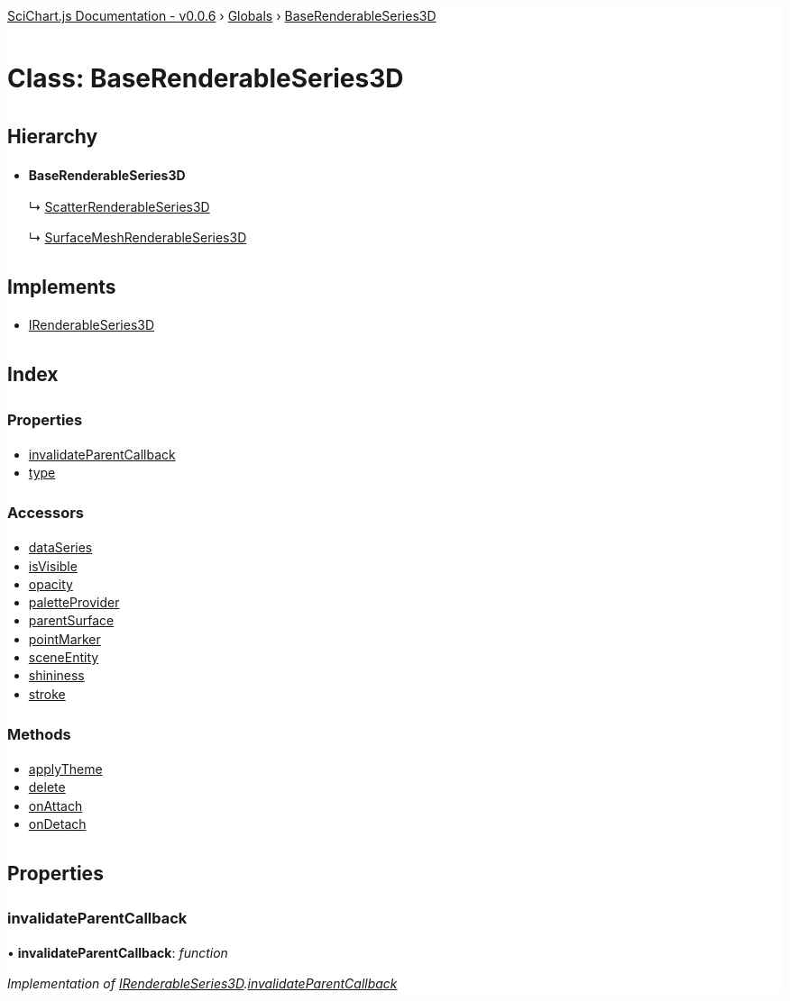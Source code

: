 [SciChart.js Documentation - v0.0.6](../README.md) › [Globals](../globals.md) › [BaseRenderableSeries3D](baserenderableseries3d.md)

# Class: BaseRenderableSeries3D

## Hierarchy

* **BaseRenderableSeries3D**

  ↳ [ScatterRenderableSeries3D](scatterrenderableseries3d.md)

  ↳ [SurfaceMeshRenderableSeries3D](surfacemeshrenderableseries3d.md)

## Implements

* [IRenderableSeries3D](../interfaces/irenderableseries3d.md)

## Index

### Properties

* [invalidateParentCallback](baserenderableseries3d.md#invalidateparentcallback)
* [type](baserenderableseries3d.md#abstract-type)

### Accessors

* [dataSeries](baserenderableseries3d.md#dataseries)
* [isVisible](baserenderableseries3d.md#isvisible)
* [opacity](baserenderableseries3d.md#opacity)
* [paletteProvider](baserenderableseries3d.md#paletteprovider)
* [parentSurface](baserenderableseries3d.md#parentsurface)
* [pointMarker](baserenderableseries3d.md#pointmarker)
* [sceneEntity](baserenderableseries3d.md#sceneentity)
* [shininess](baserenderableseries3d.md#shininess)
* [stroke](baserenderableseries3d.md#stroke)

### Methods

* [applyTheme](baserenderableseries3d.md#applytheme)
* [delete](baserenderableseries3d.md#delete)
* [onAttach](baserenderableseries3d.md#onattach)
* [onDetach](baserenderableseries3d.md#ondetach)

## Properties

###  invalidateParentCallback

• **invalidateParentCallback**: *function*

*Implementation of [IRenderableSeries3D](../interfaces/irenderableseries3d.md).[invalidateParentCallback](../interfaces/irenderableseries3d.md#invalidateparentcallback)*
